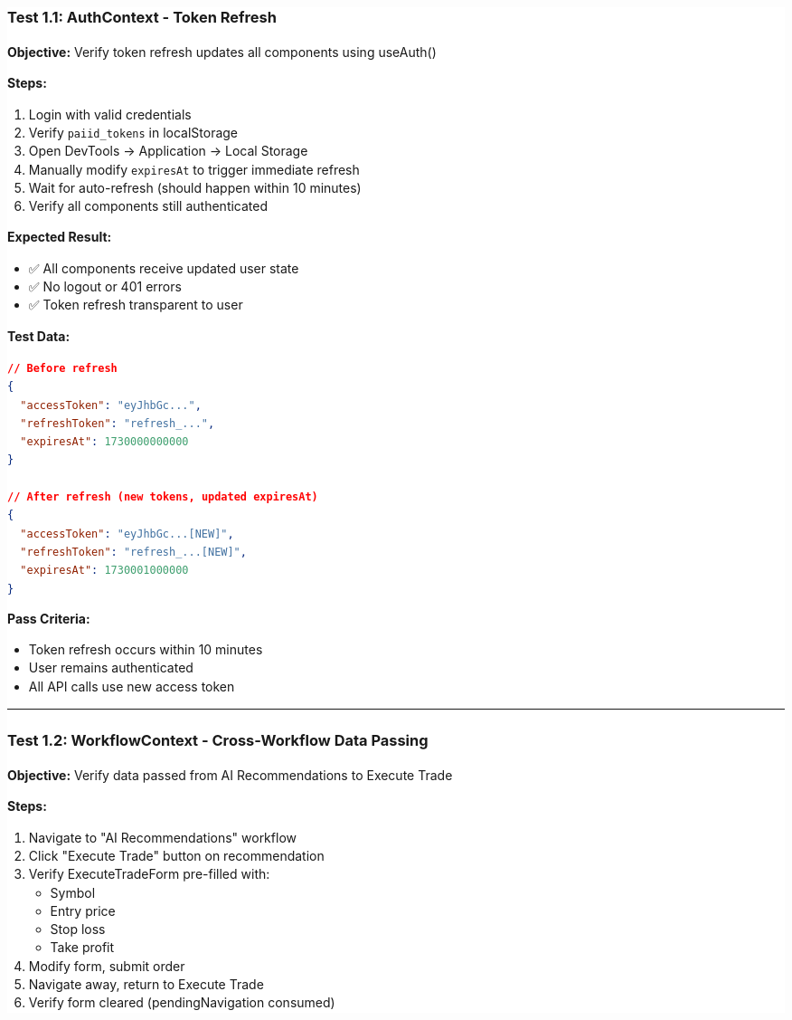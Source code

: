 ### Test 1.1: AuthContext - Token Refresh

**Objective:** Verify token refresh updates all components using useAuth()

**Steps:**
1. Login with valid credentials
2. Verify `paiid_tokens` in localStorage
3. Open DevTools → Application → Local Storage
4. Manually modify `expiresAt` to trigger immediate refresh
5. Wait for auto-refresh (should happen within 10 minutes)
6. Verify all components still authenticated

**Expected Result:**
- ✅ All components receive updated user state
- ✅ No logout or 401 errors
- ✅ Token refresh transparent to user

**Test Data:**
```json
// Before refresh
{
  "accessToken": "eyJhbGc...",
  "refreshToken": "refresh_...",
  "expiresAt": 1730000000000
}

// After refresh (new tokens, updated expiresAt)
{
  "accessToken": "eyJhbGc...[NEW]",
  "refreshToken": "refresh_...[NEW]",
  "expiresAt": 1730001000000
}
```

**Pass Criteria:**
- Token refresh occurs within 10 minutes
- User remains authenticated
- All API calls use new access token

---

### Test 1.2: WorkflowContext - Cross-Workflow Data Passing

**Objective:** Verify data passed from AI Recommendations to Execute Trade

**Steps:**
1. Navigate to "AI Recommendations" workflow
2. Click "Execute Trade" button on recommendation
3. Verify ExecuteTradeForm pre-filled with:
   - Symbol
   - Entry price
   - Stop loss
   - Take profit
4. Modify form, submit order
5. Navigate away, return to Execute Trade
6. Verify form cleared (pendingNavigation consumed)
